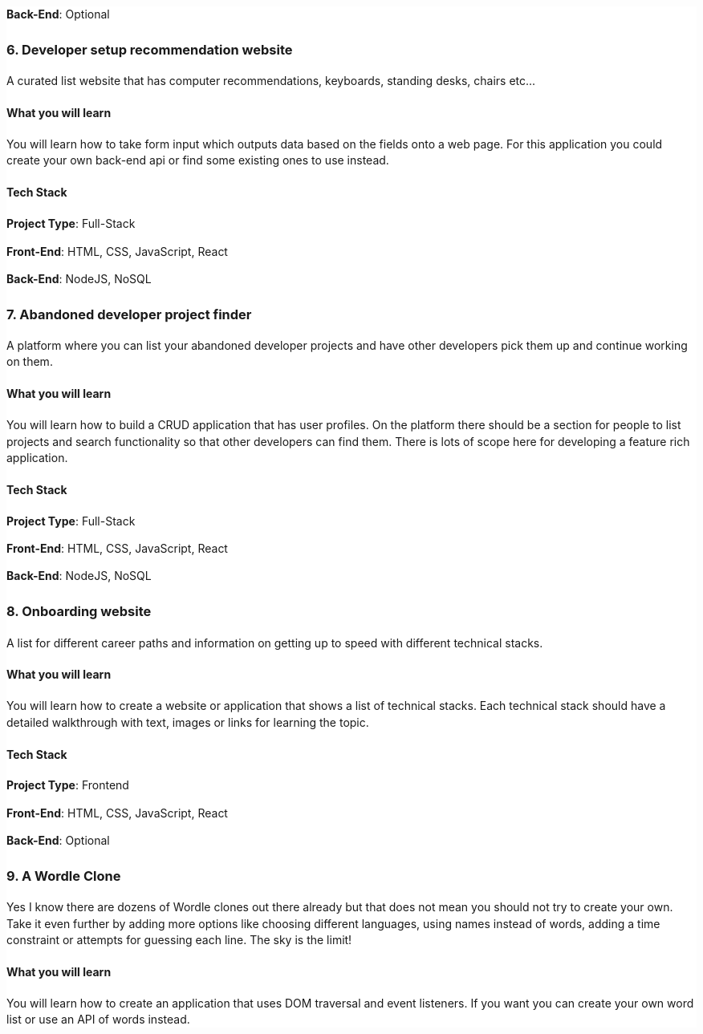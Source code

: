 **Back-End**: Optional

### 6. Developer setup recommendation website
A curated list website that has computer recommendations, keyboards, standing desks, chairs etc...

#### What you will learn
You will learn how to take form input which outputs data based on the fields onto a web page. For this application you could create your own back-end api or find some existing ones to use instead.

#### Tech Stack
**Project Type**: Full-Stack

**Front-End**: HTML, CSS, JavaScript, React

**Back-End**: NodeJS, NoSQL

### 7. Abandoned developer project finder
A platform where you can list your abandoned developer projects and have other developers pick them up and continue working on them.

#### What you will learn
You will learn how to build a CRUD application that has user profiles. On the platform there should be a section for people to list projects and search functionality so that other developers can find them. There is lots of scope here for developing a feature rich application.

#### Tech Stack
**Project Type**: Full-Stack

**Front-End**: HTML, CSS, JavaScript, React

**Back-End**: NodeJS, NoSQL

### 8. Onboarding website
A list for different career paths and information on getting up to speed with different technical stacks.

#### What you will learn
You will learn how to create a website or application that shows a list of technical stacks. Each technical stack should have a detailed walkthrough with text, images or links for learning the topic.

#### Tech Stack
**Project Type**: Frontend

**Front-End**: HTML, CSS, JavaScript, React

**Back-End**: Optional

### 9. A Wordle Clone
Yes I know there are dozens of Wordle clones out there already but that does not mean you should not try to create your own. Take it even further by adding more options like choosing different languages, using names instead of words, adding a time constraint or attempts for guessing each line. The sky is the limit!

#### What you will learn
You will learn how to create an application that uses DOM traversal and event listeners. If you want you can create your own word list or use an API of words instead.
